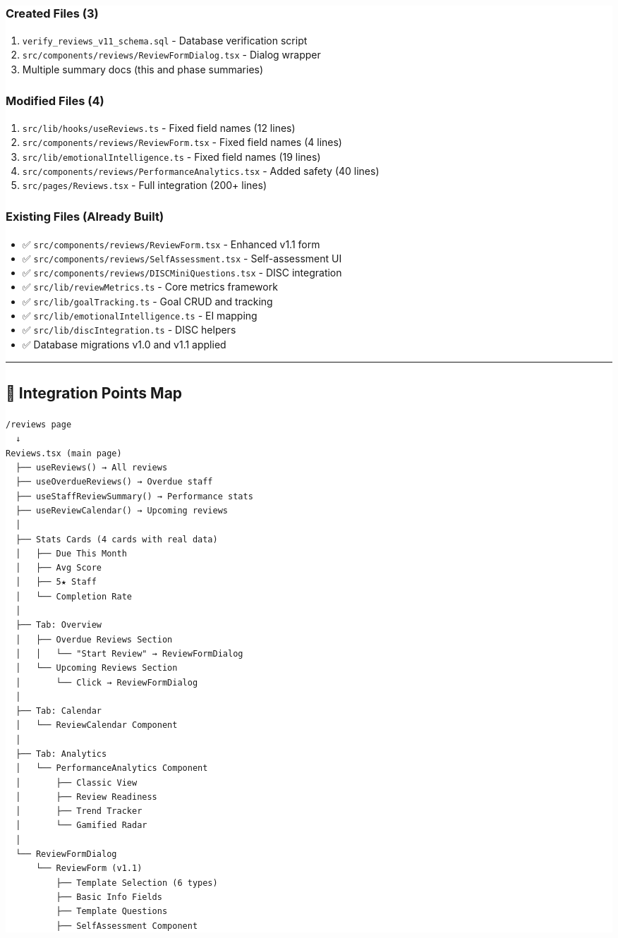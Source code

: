 ### Created Files (3)
1. `verify_reviews_v11_schema.sql` - Database verification script
2. `src/components/reviews/ReviewFormDialog.tsx` - Dialog wrapper
3. Multiple summary docs (this and phase summaries)

### Modified Files (4)
1. `src/lib/hooks/useReviews.ts` - Fixed field names (12 lines)
2. `src/components/reviews/ReviewForm.tsx` - Fixed field names (4 lines)
3. `src/lib/emotionalIntelligence.ts` - Fixed field names (19 lines)
4. `src/components/reviews/PerformanceAnalytics.tsx` - Added safety (40 lines)
5. `src/pages/Reviews.tsx` - Full integration (200+ lines)

### Existing Files (Already Built)
- ✅ `src/components/reviews/ReviewForm.tsx` - Enhanced v1.1 form
- ✅ `src/components/reviews/SelfAssessment.tsx` - Self-assessment UI
- ✅ `src/components/reviews/DISCMiniQuestions.tsx` - DISC integration
- ✅ `src/lib/reviewMetrics.ts` - Core metrics framework
- ✅ `src/lib/goalTracking.ts` - Goal CRUD and tracking
- ✅ `src/lib/emotionalIntelligence.ts` - EI mapping
- ✅ `src/lib/discIntegration.ts` - DISC helpers
- ✅ Database migrations v1.0 and v1.1 applied

---

## 🎯 Integration Points Map

```
/reviews page
  ↓
Reviews.tsx (main page)
  ├── useReviews() → All reviews
  ├── useOverdueReviews() → Overdue staff
  ├── useStaffReviewSummary() → Performance stats
  ├── useReviewCalendar() → Upcoming reviews
  │
  ├── Stats Cards (4 cards with real data)
  │   ├── Due This Month
  │   ├── Avg Score
  │   ├── 5★ Staff
  │   └── Completion Rate
  │
  ├── Tab: Overview
  │   ├── Overdue Reviews Section
  │   │   └── "Start Review" → ReviewFormDialog
  │   └── Upcoming Reviews Section
  │       └── Click → ReviewFormDialog
  │
  ├── Tab: Calendar
  │   └── ReviewCalendar Component
  │
  ├── Tab: Analytics
  │   └── PerformanceAnalytics Component
  │       ├── Classic View
  │       ├── Review Readiness
  │       ├── Trend Tracker
  │       └── Gamified Radar
  │
  └── ReviewFormDialog
      └── ReviewForm (v1.1)
          ├── Template Selection (6 types)
          ├── Basic Info Fields
          ├── Template Questions
          ├── SelfAssessment Component
```